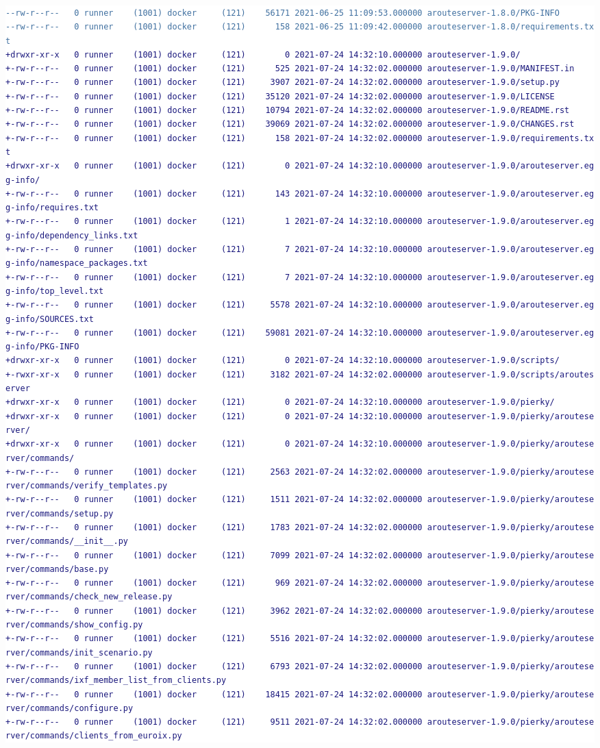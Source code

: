 ```diff
--rw-r--r--   0 runner    (1001) docker     (121)    56171 2021-06-25 11:09:53.000000 arouteserver-1.8.0/PKG-INFO
--rw-r--r--   0 runner    (1001) docker     (121)      158 2021-06-25 11:09:42.000000 arouteserver-1.8.0/requirements.txt
+drwxr-xr-x   0 runner    (1001) docker     (121)        0 2021-07-24 14:32:10.000000 arouteserver-1.9.0/
+-rw-r--r--   0 runner    (1001) docker     (121)      525 2021-07-24 14:32:02.000000 arouteserver-1.9.0/MANIFEST.in
+-rw-r--r--   0 runner    (1001) docker     (121)     3907 2021-07-24 14:32:02.000000 arouteserver-1.9.0/setup.py
+-rw-r--r--   0 runner    (1001) docker     (121)    35120 2021-07-24 14:32:02.000000 arouteserver-1.9.0/LICENSE
+-rw-r--r--   0 runner    (1001) docker     (121)    10794 2021-07-24 14:32:02.000000 arouteserver-1.9.0/README.rst
+-rw-r--r--   0 runner    (1001) docker     (121)    39069 2021-07-24 14:32:02.000000 arouteserver-1.9.0/CHANGES.rst
+-rw-r--r--   0 runner    (1001) docker     (121)      158 2021-07-24 14:32:02.000000 arouteserver-1.9.0/requirements.txt
+drwxr-xr-x   0 runner    (1001) docker     (121)        0 2021-07-24 14:32:10.000000 arouteserver-1.9.0/arouteserver.egg-info/
+-rw-r--r--   0 runner    (1001) docker     (121)      143 2021-07-24 14:32:10.000000 arouteserver-1.9.0/arouteserver.egg-info/requires.txt
+-rw-r--r--   0 runner    (1001) docker     (121)        1 2021-07-24 14:32:10.000000 arouteserver-1.9.0/arouteserver.egg-info/dependency_links.txt
+-rw-r--r--   0 runner    (1001) docker     (121)        7 2021-07-24 14:32:10.000000 arouteserver-1.9.0/arouteserver.egg-info/namespace_packages.txt
+-rw-r--r--   0 runner    (1001) docker     (121)        7 2021-07-24 14:32:10.000000 arouteserver-1.9.0/arouteserver.egg-info/top_level.txt
+-rw-r--r--   0 runner    (1001) docker     (121)     5578 2021-07-24 14:32:10.000000 arouteserver-1.9.0/arouteserver.egg-info/SOURCES.txt
+-rw-r--r--   0 runner    (1001) docker     (121)    59081 2021-07-24 14:32:10.000000 arouteserver-1.9.0/arouteserver.egg-info/PKG-INFO
+drwxr-xr-x   0 runner    (1001) docker     (121)        0 2021-07-24 14:32:10.000000 arouteserver-1.9.0/scripts/
+-rwxr-xr-x   0 runner    (1001) docker     (121)     3182 2021-07-24 14:32:02.000000 arouteserver-1.9.0/scripts/arouteserver
+drwxr-xr-x   0 runner    (1001) docker     (121)        0 2021-07-24 14:32:10.000000 arouteserver-1.9.0/pierky/
+drwxr-xr-x   0 runner    (1001) docker     (121)        0 2021-07-24 14:32:10.000000 arouteserver-1.9.0/pierky/arouteserver/
+drwxr-xr-x   0 runner    (1001) docker     (121)        0 2021-07-24 14:32:10.000000 arouteserver-1.9.0/pierky/arouteserver/commands/
+-rw-r--r--   0 runner    (1001) docker     (121)     2563 2021-07-24 14:32:02.000000 arouteserver-1.9.0/pierky/arouteserver/commands/verify_templates.py
+-rw-r--r--   0 runner    (1001) docker     (121)     1511 2021-07-24 14:32:02.000000 arouteserver-1.9.0/pierky/arouteserver/commands/setup.py
+-rw-r--r--   0 runner    (1001) docker     (121)     1783 2021-07-24 14:32:02.000000 arouteserver-1.9.0/pierky/arouteserver/commands/__init__.py
+-rw-r--r--   0 runner    (1001) docker     (121)     7099 2021-07-24 14:32:02.000000 arouteserver-1.9.0/pierky/arouteserver/commands/base.py
+-rw-r--r--   0 runner    (1001) docker     (121)      969 2021-07-24 14:32:02.000000 arouteserver-1.9.0/pierky/arouteserver/commands/check_new_release.py
+-rw-r--r--   0 runner    (1001) docker     (121)     3962 2021-07-24 14:32:02.000000 arouteserver-1.9.0/pierky/arouteserver/commands/show_config.py
+-rw-r--r--   0 runner    (1001) docker     (121)     5516 2021-07-24 14:32:02.000000 arouteserver-1.9.0/pierky/arouteserver/commands/init_scenario.py
+-rw-r--r--   0 runner    (1001) docker     (121)     6793 2021-07-24 14:32:02.000000 arouteserver-1.9.0/pierky/arouteserver/commands/ixf_member_list_from_clients.py
+-rw-r--r--   0 runner    (1001) docker     (121)    18415 2021-07-24 14:32:02.000000 arouteserver-1.9.0/pierky/arouteserver/commands/configure.py
+-rw-r--r--   0 runner    (1001) docker     (121)     9511 2021-07-24 14:32:02.000000 arouteserver-1.9.0/pierky/arouteserver/commands/clients_from_euroix.py
```